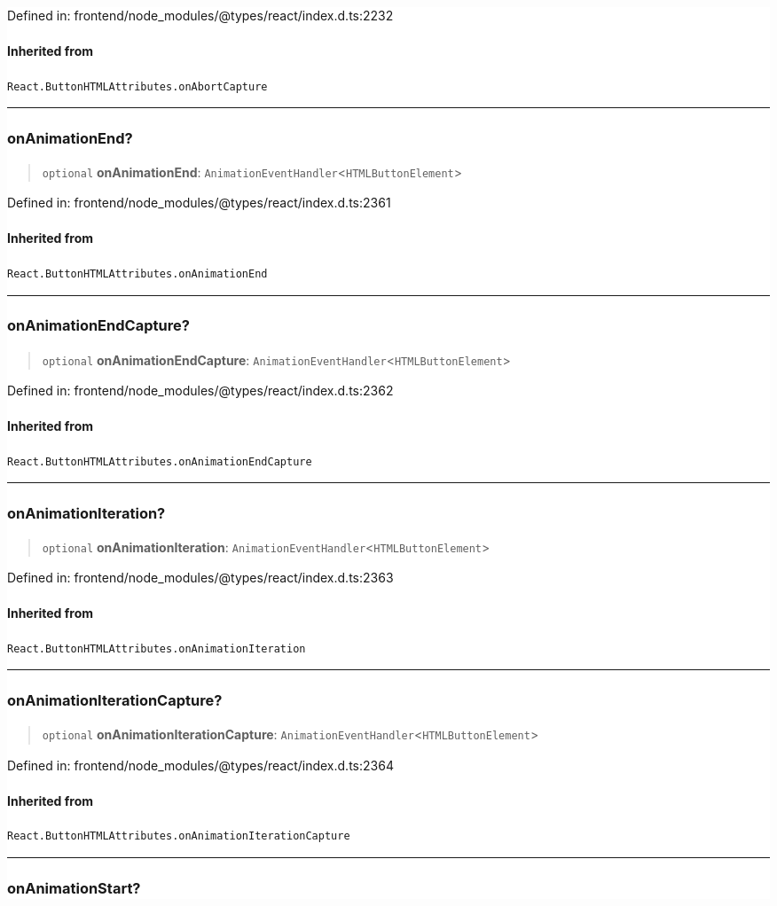 Defined in: frontend/node\_modules/@types/react/index.d.ts:2232

#### Inherited from

`React.ButtonHTMLAttributes.onAbortCapture`

***

### onAnimationEnd?

> `optional` **onAnimationEnd**: `AnimationEventHandler`\<`HTMLButtonElement`\>

Defined in: frontend/node\_modules/@types/react/index.d.ts:2361

#### Inherited from

`React.ButtonHTMLAttributes.onAnimationEnd`

***

### onAnimationEndCapture?

> `optional` **onAnimationEndCapture**: `AnimationEventHandler`\<`HTMLButtonElement`\>

Defined in: frontend/node\_modules/@types/react/index.d.ts:2362

#### Inherited from

`React.ButtonHTMLAttributes.onAnimationEndCapture`

***

### onAnimationIteration?

> `optional` **onAnimationIteration**: `AnimationEventHandler`\<`HTMLButtonElement`\>

Defined in: frontend/node\_modules/@types/react/index.d.ts:2363

#### Inherited from

`React.ButtonHTMLAttributes.onAnimationIteration`

***

### onAnimationIterationCapture?

> `optional` **onAnimationIterationCapture**: `AnimationEventHandler`\<`HTMLButtonElement`\>

Defined in: frontend/node\_modules/@types/react/index.d.ts:2364

#### Inherited from

`React.ButtonHTMLAttributes.onAnimationIterationCapture`

***

### onAnimationStart?
